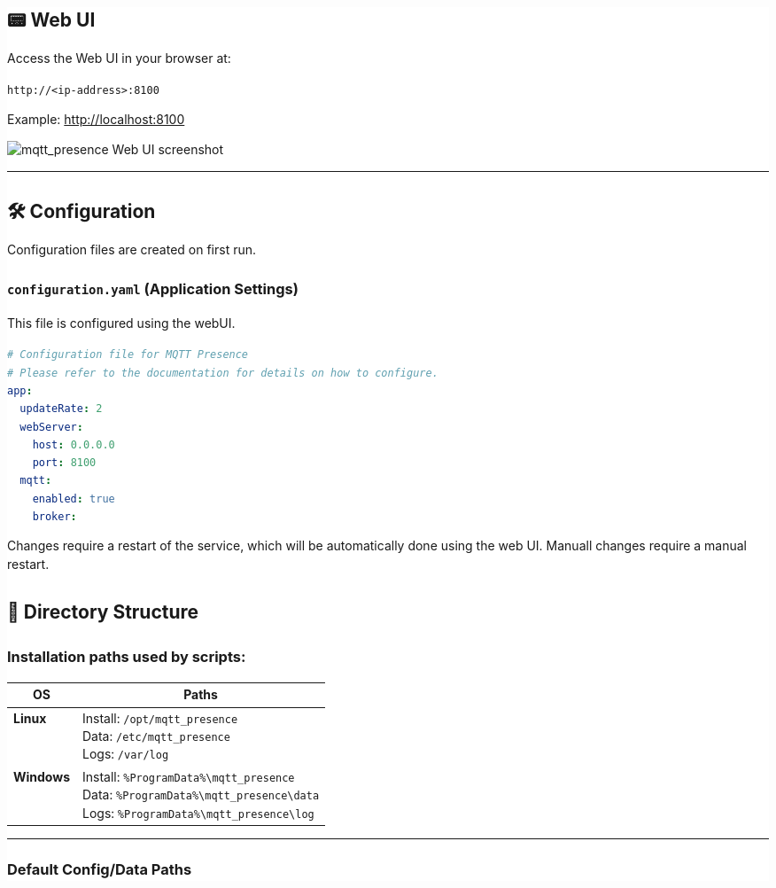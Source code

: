 
## 📟 Web UI

Access the Web UI in your browser at:

```
http://<ip-address>:8100
```

Example: [http://localhost:8100](http://localhost:8100)

<img src="docs/images/mqtt-presence-webui.png" alt="mqtt_presence Web UI screenshot" width="800">

---

## 🛠 Configuration

Configuration files are created on first run.

### `configuration.yaml` (Application Settings)

This file is configured using the webUI.

```yaml
# Configuration file for MQTT Presence
# Please refer to the documentation for details on how to configure.
app:
  updateRate: 2
  webServer:
    host: 0.0.0.0
    port: 8100
  mqtt:
    enabled: true
    broker:
```

Changes require a restart of the service, which will be automatically done using the web UI.
Manuall changes require a manual restart.




## 📁 Directory Structure

### Installation paths used by scripts:

| OS        | Paths                                                                                  |
|-----------|----------------------------------------------------------------------------------------|
| **Linux** | Install: `/opt/mqtt_presence` <br> Data: `/etc/mqtt_presence` <br> Logs: `/var/log`    |
| **Windows** | Install: `%ProgramData%\mqtt_presence` <br> Data: `%ProgramData%\mqtt_presence\data` <br> Logs: `%ProgramData%\mqtt_presence\log` |

---

### Default Config/Data Paths
